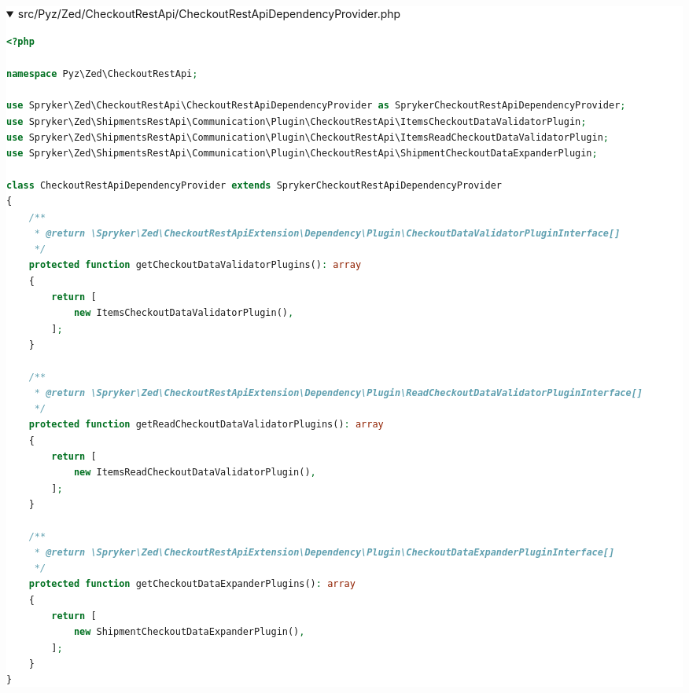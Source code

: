 
<details open>
<summary markdown='span'>src/Pyz/Zed/CheckoutRestApi/CheckoutRestApiDependencyProvider.php</summary>

```php
<?php

namespace Pyz\Zed\CheckoutRestApi;

use Spryker\Zed\CheckoutRestApi\CheckoutRestApiDependencyProvider as SprykerCheckoutRestApiDependencyProvider;
use Spryker\Zed\ShipmentsRestApi\Communication\Plugin\CheckoutRestApi\ItemsCheckoutDataValidatorPlugin;
use Spryker\Zed\ShipmentsRestApi\Communication\Plugin\CheckoutRestApi\ItemsReadCheckoutDataValidatorPlugin;
use Spryker\Zed\ShipmentsRestApi\Communication\Plugin\CheckoutRestApi\ShipmentCheckoutDataExpanderPlugin;

class CheckoutRestApiDependencyProvider extends SprykerCheckoutRestApiDependencyProvider
{
    /**
     * @return \Spryker\Zed\CheckoutRestApiExtension\Dependency\Plugin\CheckoutDataValidatorPluginInterface[]
     */
    protected function getCheckoutDataValidatorPlugins(): array
    {
        return [
            new ItemsCheckoutDataValidatorPlugin(),
        ];
    }

    /**
     * @return \Spryker\Zed\CheckoutRestApiExtension\Dependency\Plugin\ReadCheckoutDataValidatorPluginInterface[]
     */
    protected function getReadCheckoutDataValidatorPlugins(): array
    {
        return [
            new ItemsReadCheckoutDataValidatorPlugin(),
        ];
    }

    /**
     * @return \Spryker\Zed\CheckoutRestApiExtension\Dependency\Plugin\CheckoutDataExpanderPluginInterface[]
     */
    protected function getCheckoutDataExpanderPlugins(): array
    {
        return [
            new ShipmentCheckoutDataExpanderPlugin(),
        ];
    }
}
```
</details>
